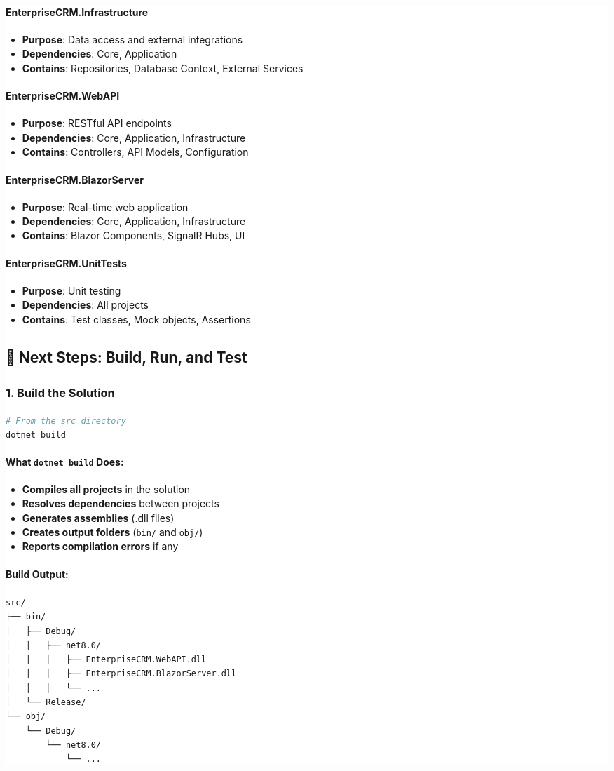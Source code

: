 #### **EnterpriseCRM.Infrastructure**
- **Purpose**: Data access and external integrations
- **Dependencies**: Core, Application
- **Contains**: Repositories, Database Context, External Services

#### **EnterpriseCRM.WebAPI**
- **Purpose**: RESTful API endpoints
- **Dependencies**: Core, Application, Infrastructure
- **Contains**: Controllers, API Models, Configuration

#### **EnterpriseCRM.BlazorServer**
- **Purpose**: Real-time web application
- **Dependencies**: Core, Application, Infrastructure
- **Contains**: Blazor Components, SignalR Hubs, UI

#### **EnterpriseCRM.UnitTests**
- **Purpose**: Unit testing
- **Dependencies**: All projects
- **Contains**: Test classes, Mock objects, Assertions

## 🚀 Next Steps: Build, Run, and Test

### **1. Build the Solution**

```bash
# From the src directory
dotnet build
```

#### **What `dotnet build` Does:**
- **Compiles all projects** in the solution
- **Resolves dependencies** between projects
- **Generates assemblies** (.dll files)
- **Creates output folders** (`bin/` and `obj/`)
- **Reports compilation errors** if any

#### **Build Output:**
```
src/
├── bin/
│   ├── Debug/
│   │   ├── net8.0/
│   │   │   ├── EnterpriseCRM.WebAPI.dll
│   │   │   ├── EnterpriseCRM.BlazorServer.dll
│   │   │   └── ...
│   └── Release/
└── obj/
    └── Debug/
        └── net8.0/
            └── ...
```
